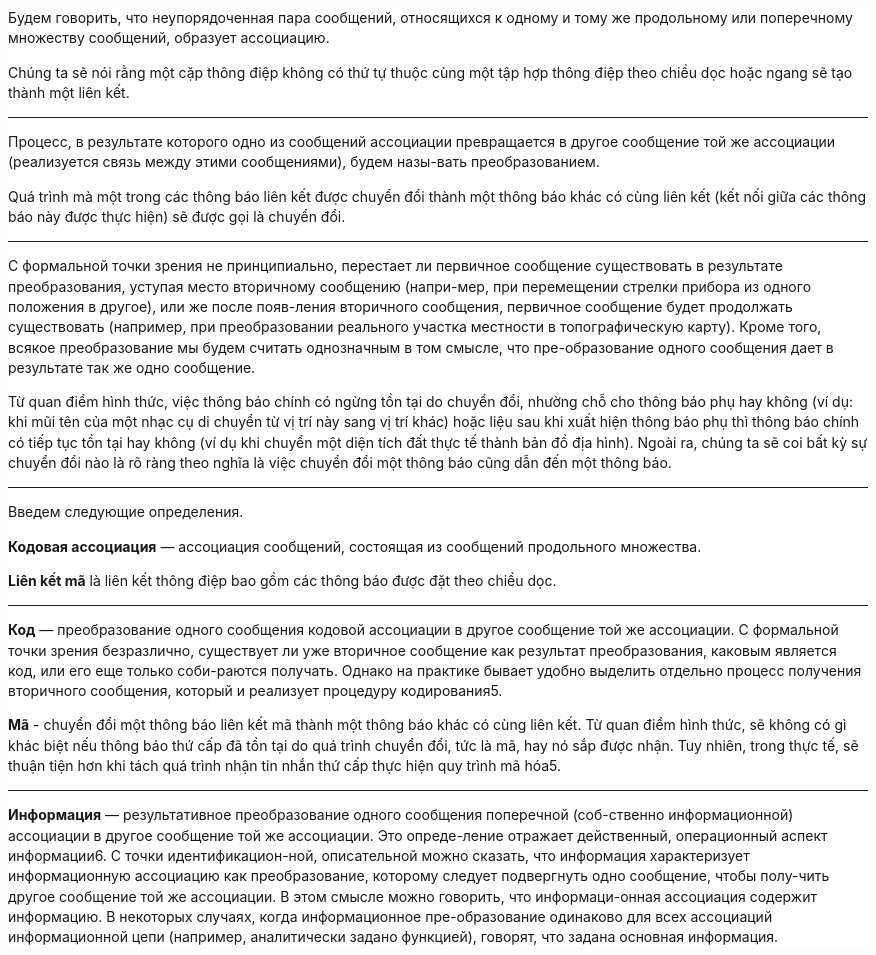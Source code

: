 Будем говорить, что неупорядоченная пара сообщений, относящихся к одному и тому же продольному или поперечному множеству сообщений, образует ассоциацию.

Chúng ta sẽ nói rằng một cặp thông điệp không có thứ tự thuộc cùng một tập hợp thông điệp theo chiều dọc hoặc ngang sẽ tạo thành một liên kết.

---

Процесс, в результате которого одно из сообщений ассоциации превращается в другое сообщение той же ассоциации (реализуется связь между этими сообщениями), будем назы-вать преобразованием.

Quá trình mà một trong các thông báo liên kết được chuyển đổi thành một thông báo khác có cùng liên kết (kết nối giữa các thông báo này được thực hiện) sẽ được gọi là chuyển đổi.

---

С формальной точки зрения не принципиально, перестает ли первичное сообщение существовать в результате преобразования, уступая место вторичному сообщению (напри-мер, при перемещении стрелки прибора из одного положения в другое), или же после появ-ления вторичного сообщения, первичное сообщение будет продолжать существовать (например, при преобразовании реального участка местности в топографическую карту). Кроме того, всякое преобразование мы будем считать однозначным в том смысле, что пре-образование одного сообщения дает в результате так же одно сообщение.

Từ quan điểm hình thức, việc thông báo chính có ngừng tồn tại do chuyển đổi, nhường chỗ cho thông báo phụ hay không (ví dụ: khi mũi tên của một nhạc cụ di chuyển từ vị trí này sang vị trí khác) hoặc liệu sau khi xuất hiện thông báo phụ thì thông báo chính có tiếp tục tồn tại hay không (ví dụ khi chuyển một diện tích đất thực tế thành bản đồ địa hình). Ngoài ra, chúng ta sẽ coi bất kỳ sự chuyển đổi nào là rõ ràng theo nghĩa là việc chuyển đổi một thông báo cũng dẫn đến một thông báo.

---

Введем следующие определения.

**Кодовая ассоциация** — ассоциация сообщений, состоящая из сообщений продольного множества.

**Liên kết mã** là liên kết thông điệp bao gồm các thông báo được đặt theo chiều dọc.

---

**Код** — преобразование одного сообщения кодовой ассоциации в другое сообщение той же ассоциации. С формальной точки зрения безразлично, существует ли уже вторичное сообщение как результат преобразования, каковым является код, или его еще только соби-раются получать. Однако на практике бывает удобно выделить отдельно процесс получения вторичного сообщения, который и реализует процедуру кодирования5.

**Mã** - chuyển đổi một thông báo liên kết mã thành một thông báo khác có cùng liên kết. Từ quan điểm hình thức, sẽ không có gì khác biệt nếu thông báo thứ cấp đã tồn tại do quá trình chuyển đổi, tức là mã, hay nó sắp được nhận. Tuy nhiên, trong thực tế, sẽ thuận tiện hơn khi tách quá trình nhận tin nhắn thứ cấp thực hiện quy trình mã hóa5.

---

**Информация** — результативное преобразование одного сообщения поперечной (соб-ственно информационной) ассоциации в другое сообщение той же ассоциации. Это опреде-ление отражает действенный, операционный аспект информации6. С точки идентификацион-ной, описательной можно сказать, что информация характеризует информационную ассоциацию как преобразование, которому следует подвергнуть одно сообщение, чтобы полу-чить другое сообщение той же ассоциации. В этом смысле можно говорить, что информаци-онная ассоциация содержит информацию. В некоторых случаях, когда информационное пре-образование одинаково для всех ассоциаций информационной цепи (например, аналитически задано функцией), говорят, что задана основная информация.
